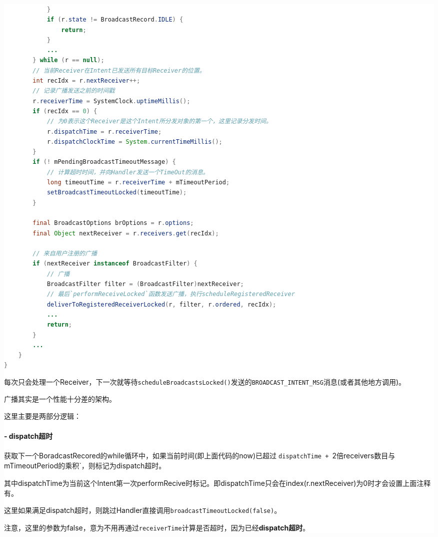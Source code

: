 ```java
            }
            if (r.state != BroadcastRecord.IDLE) {
                return;
            }
            ...
        } while (r == null);
        // 当前Receiver在Intent已发送所有目标Receiver的位置。
        int recIdx = r.nextReceiver++;
        // 记录广播发送之前的时间戳
        r.receiverTime = SystemClock.uptimeMillis();
        if (recIdx == 0) {
            // 为0表示这个Receiver是这个Intent所分发对象的第一个，这里记录分发时间。
            r.dispatchTime = r.receiverTime;
            r.dispatchClockTime = System.currentTimeMillis();
        }
        if (! mPendingBroadcastTimeoutMessage) {
            // 计算超时时间，并向Handler发送一个TimeOut的消息。
            long timeoutTime = r.receiverTime + mTimeoutPeriod;
            setBroadcastTimeoutLocked(timeoutTime);
        }

        final BroadcastOptions brOptions = r.options;
        final Object nextReceiver = r.receivers.get(recIdx);

        // 来自用户注册的广播
        if (nextReceiver instanceof BroadcastFilter) {
            // 广播
            BroadcastFilter filter = (BroadcastFilter)nextReceiver;
            // 最后`performReceiveLocked`函数发送广播，执行scheduleRegisteredReceiver
            deliverToRegisteredReceiverLocked(r, filter, r.ordered, recIdx);
            ...
            return;
        }
        ...
    }
}
```

每次只会处理一个Receiver，下一次就等待`scheduleBroadcastsLocked()`发送的`BROADCAST_INTENT_MSG`消息(或者其他地方调用)。

广播其实是一个性能十分差的架构。

这里主要是两部分逻辑：

#### - dispatch超时

获取下一个BoradcastRecored的while循环中，如果当前时间(即上面代码的now)已超过 `dispatchTime + `2倍receivers数目与mTimeoutPeriod的乘积`，则标记为dispatch超时。

其中dispatchTime为当前这个Intent第一次performRecive时标记。即dispatchTime只会在index(r.nextReceiver)为0时才会设置上面注释有。

这里如果满足dispatch超时，则跳过Handler直接调用`broadcastTimeoutLocked(false)`。

注意，这里的参数为false，意为不用再通过`receiverTime`计算是否超时，因为已经**dispatch超时**。
